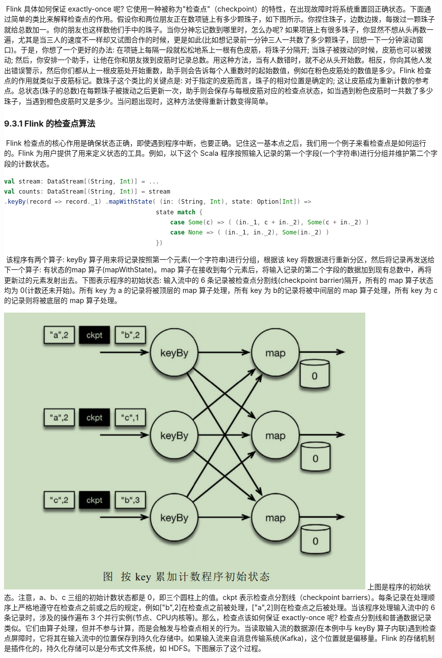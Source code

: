 ​	Flink 具体如何保证 exactly-once 呢? 它使用一种被称为"检查点"（checkpoint）的特性，在出现故障时将系统重置回正确状态。下面通过简单的类比来解释检查点的作用。
​	假设你和两位朋友正在数项链上有多少颗珠子，如下图所示。你捏住珠子，边数边拨，每拨过一颗珠子就给总数加一。你的朋友也这样数他们手中的珠子。当你分神忘记数到哪里时，怎么办呢? 如果项链上有很多珠子，你显然不想从头再数一遍，尤其是当三人的速度不一样却又试图合作的时候，更是如此(比如想记录前一分钟三人一共数了多少颗珠子，回想一下一分钟滚动窗口)。于是，你想了一个更好的办法: 在项链上每隔一段就松松地系上一根有色皮筋，将珠子分隔开; 当珠子被拨动的时候，皮筋也可以被拨动; 然后，你安排一个助手，让他在你和朋友拨到皮筋时记录总数。用这种方法，当有人数错时，就不必从头开始数。相反，你向其他人发出错误警示，然后你们都从上一根皮筋处开始重数，助手则会告诉每个人重数时的起始数值，例如在粉色皮筋处的数值是多少。Flink 检查点的作用就类似于皮筋标记。数珠子这个类比的关键点是: 对于指定的皮筋而言，珠子的相对位置是确定的; 这让皮筋成为重新计数的参考点。总状态(珠子的总数)在每颗珠子被拨动之后更新一次，助手则会保存与每根皮筋对应的检查点状态，如当遇到粉色皮筋时一共数了多少珠子，当遇到橙色皮筋时又是多少。当问题出现时，这种方法使得重新计数变得简单。

### 9.3.1 Flink 的检查点算法

​	Flink 检查点的核心作用是确保状态正确，即使遇到程序中断，也要正确。记住这一基本点之后，我们用一个例子来看检查点是如何运行的。Flink 为用户提供了用来定义状态的工具。例如，以下这个 Scala 程序按照输入记录的第一个字段(一个字符串)进行分组并维护第二个字段的计数状态。

```scala
val stream: DataStream[(String, Int)] = ...
val counts: DataStream[(String, Int)] = stream
.keyBy(record => record._1) .mapWithState( (in: (String, Int), state: Option[Int]) =>
                                          state match {
                                              case Some(c) => ( (in._1, c + in._2), Some(c + in._2) )
                                              case None => ( (in._1, in._2), Some(in._2) )
                                          })
```

​	该程序有两个算子: keyBy 算子用来将记录按照第一个元素(一个字符串)进行分组，根据该 key 将数据进行重新分区，然后将记录再发送给下一个算子: 有状态的map 算子(mapWithState)。map 算子在接收到每个元素后，将输入记录的第二个字段的数据加到现有总数中，再将更新过的元素发射出去。下图表示程序的初始状态: 输入流中的 6 条记录被检查点分割线(checkpoint barrier)隔开，所有的 map 算子状态均为 0(计数还未开始)。所有 key 为 a 的记录将被顶层的 map 算子处理，所有 key 为 b的记录将被中间层的 map 算子处理，所有 key 为 c 的记录则将被底层的 map 算子处理。

![image-20210222135140644](flink-尚.assets/image-20210222135140644.png)
	上图是程序的初始状态。注意，a、b、c 三组的初始计数状态都是 0，即三个圆柱上的值。ckpt 表示检查点分割线（checkpoint barriers）。每条记录在处理顺序上严格地遵守在检查点之前或之后的规定，例如["b",2]在检查点之前被处理，["a",2]则在检查点之后被处理。当该程序处理输入流中的 6 条记录时，涉及的操作遍布 3 个并行实例(节点、CPU内核等)。那么，检查点该如何保证 exactly-once 呢?
检查点分割线和普通数据记录类似。它们由算子处理，但并不参与计算，而是会触发与检查点相关的行为。当读取输入流的数据源(在本例中与 keyBy 算子内联)遇到检查点屏障时，它将其在输入流中的位置保存到持久化存储中。如果输入流来自消息传输系统(Kafka)，这个位置就是偏移量。Flink 的存储机制是插件化的，持久化存储可以是分布式文件系统，如 HDFS。下图展示了这个过程。
